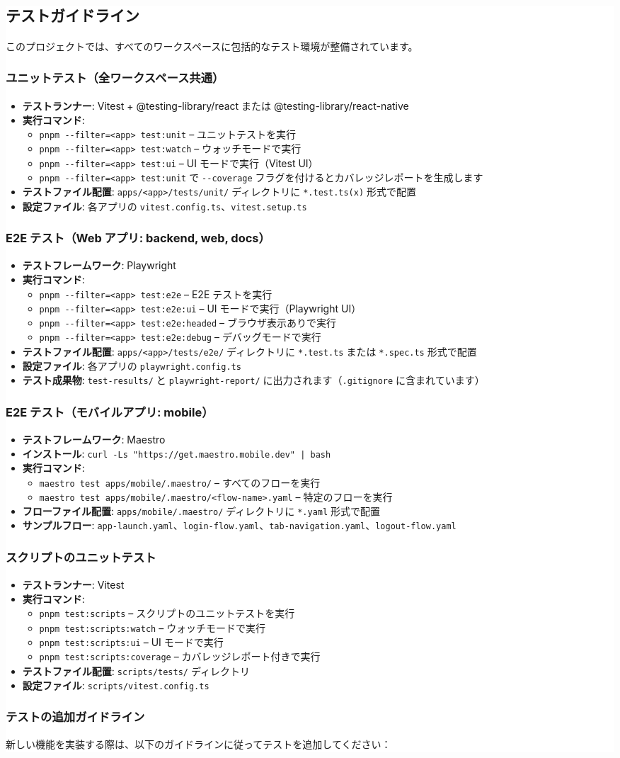 ## テストガイドライン

このプロジェクトでは、すべてのワークスペースに包括的なテスト環境が整備されています。

### ユニットテスト（全ワークスペース共通）

- **テストランナー**: Vitest + @testing-library/react または @testing-library/react-native
- **実行コマンド**:
  - `pnpm --filter=<app> test:unit` – ユニットテストを実行
  - `pnpm --filter=<app> test:watch` – ウォッチモードで実行
  - `pnpm --filter=<app> test:ui` – UI モードで実行（Vitest UI）
  - `pnpm --filter=<app> test:unit` で `--coverage` フラグを付けるとカバレッジレポートを生成します
- **テストファイル配置**: `apps/<app>/tests/unit/` ディレクトリに `*.test.ts(x)` 形式で配置
- **設定ファイル**: 各アプリの `vitest.config.ts`、`vitest.setup.ts`

### E2E テスト（Web アプリ: backend, web, docs）

- **テストフレームワーク**: Playwright
- **実行コマンド**:
  - `pnpm --filter=<app> test:e2e` – E2E テストを実行
  - `pnpm --filter=<app> test:e2e:ui` – UI モードで実行（Playwright UI）
  - `pnpm --filter=<app> test:e2e:headed` – ブラウザ表示ありで実行
  - `pnpm --filter=<app> test:e2e:debug` – デバッグモードで実行
- **テストファイル配置**: `apps/<app>/tests/e2e/` ディレクトリに `*.test.ts` または `*.spec.ts` 形式で配置
- **設定ファイル**: 各アプリの `playwright.config.ts`
- **テスト成果物**: `test-results/` と `playwright-report/` に出力されます（`.gitignore` に含まれています）

### E2E テスト（モバイルアプリ: mobile）

- **テストフレームワーク**: Maestro
- **インストール**: `curl -Ls "https://get.maestro.mobile.dev" | bash`
- **実行コマンド**:
  - `maestro test apps/mobile/.maestro/` – すべてのフローを実行
  - `maestro test apps/mobile/.maestro/<flow-name>.yaml` – 特定のフローを実行
- **フローファイル配置**: `apps/mobile/.maestro/` ディレクトリに `*.yaml` 形式で配置
- **サンプルフロー**: `app-launch.yaml`、`login-flow.yaml`、`tab-navigation.yaml`、`logout-flow.yaml`

### スクリプトのユニットテスト

- **テストランナー**: Vitest
- **実行コマンド**:
  - `pnpm test:scripts` – スクリプトのユニットテストを実行
  - `pnpm test:scripts:watch` – ウォッチモードで実行
  - `pnpm test:scripts:ui` – UI モードで実行
  - `pnpm test:scripts:coverage` – カバレッジレポート付きで実行
- **テストファイル配置**: `scripts/tests/` ディレクトリ
- **設定ファイル**: `scripts/vitest.config.ts`

### テストの追加ガイドライン

新しい機能を実装する際は、以下のガイドラインに従ってテストを追加してください：

